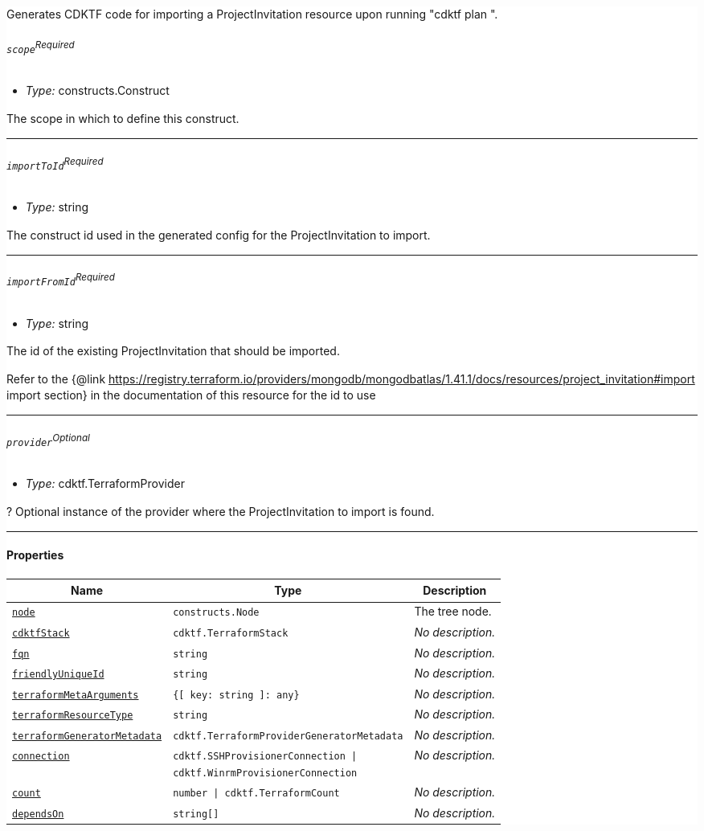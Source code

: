 Generates CDKTF code for importing a ProjectInvitation resource upon running "cdktf plan <stack-name>".

###### `scope`<sup>Required</sup> <a name="scope" id="@cdktf/provider-mongodbatlas.projectInvitation.ProjectInvitation.generateConfigForImport.parameter.scope"></a>

- *Type:* constructs.Construct

The scope in which to define this construct.

---

###### `importToId`<sup>Required</sup> <a name="importToId" id="@cdktf/provider-mongodbatlas.projectInvitation.ProjectInvitation.generateConfigForImport.parameter.importToId"></a>

- *Type:* string

The construct id used in the generated config for the ProjectInvitation to import.

---

###### `importFromId`<sup>Required</sup> <a name="importFromId" id="@cdktf/provider-mongodbatlas.projectInvitation.ProjectInvitation.generateConfigForImport.parameter.importFromId"></a>

- *Type:* string

The id of the existing ProjectInvitation that should be imported.

Refer to the {@link https://registry.terraform.io/providers/mongodb/mongodbatlas/1.41.1/docs/resources/project_invitation#import import section} in the documentation of this resource for the id to use

---

###### `provider`<sup>Optional</sup> <a name="provider" id="@cdktf/provider-mongodbatlas.projectInvitation.ProjectInvitation.generateConfigForImport.parameter.provider"></a>

- *Type:* cdktf.TerraformProvider

? Optional instance of the provider where the ProjectInvitation to import is found.

---

#### Properties <a name="Properties" id="Properties"></a>

| **Name** | **Type** | **Description** |
| --- | --- | --- |
| <code><a href="#@cdktf/provider-mongodbatlas.projectInvitation.ProjectInvitation.property.node">node</a></code> | <code>constructs.Node</code> | The tree node. |
| <code><a href="#@cdktf/provider-mongodbatlas.projectInvitation.ProjectInvitation.property.cdktfStack">cdktfStack</a></code> | <code>cdktf.TerraformStack</code> | *No description.* |
| <code><a href="#@cdktf/provider-mongodbatlas.projectInvitation.ProjectInvitation.property.fqn">fqn</a></code> | <code>string</code> | *No description.* |
| <code><a href="#@cdktf/provider-mongodbatlas.projectInvitation.ProjectInvitation.property.friendlyUniqueId">friendlyUniqueId</a></code> | <code>string</code> | *No description.* |
| <code><a href="#@cdktf/provider-mongodbatlas.projectInvitation.ProjectInvitation.property.terraformMetaArguments">terraformMetaArguments</a></code> | <code>{[ key: string ]: any}</code> | *No description.* |
| <code><a href="#@cdktf/provider-mongodbatlas.projectInvitation.ProjectInvitation.property.terraformResourceType">terraformResourceType</a></code> | <code>string</code> | *No description.* |
| <code><a href="#@cdktf/provider-mongodbatlas.projectInvitation.ProjectInvitation.property.terraformGeneratorMetadata">terraformGeneratorMetadata</a></code> | <code>cdktf.TerraformProviderGeneratorMetadata</code> | *No description.* |
| <code><a href="#@cdktf/provider-mongodbatlas.projectInvitation.ProjectInvitation.property.connection">connection</a></code> | <code>cdktf.SSHProvisionerConnection \| cdktf.WinrmProvisionerConnection</code> | *No description.* |
| <code><a href="#@cdktf/provider-mongodbatlas.projectInvitation.ProjectInvitation.property.count">count</a></code> | <code>number \| cdktf.TerraformCount</code> | *No description.* |
| <code><a href="#@cdktf/provider-mongodbatlas.projectInvitation.ProjectInvitation.property.dependsOn">dependsOn</a></code> | <code>string[]</code> | *No description.* |
